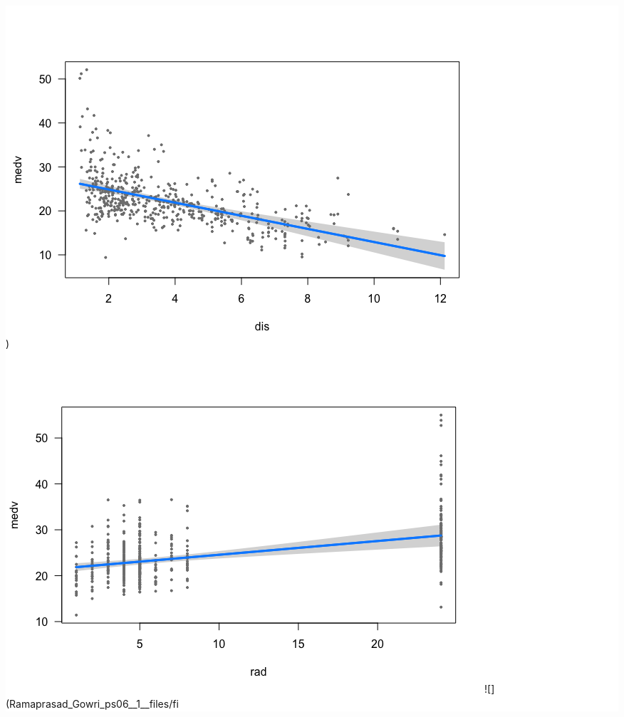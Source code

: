 )![](Ramaprasad_Gowri_ps06__1__files/figure-markdown_strict/unnamed-chunk-8-12.png)![](Ramaprasad_Gowri_ps06__1__files/figure-markdown_strict/unnamed-chunk-8-13.png)![](Ramaprasad_Gowri_ps06__1__files/fi